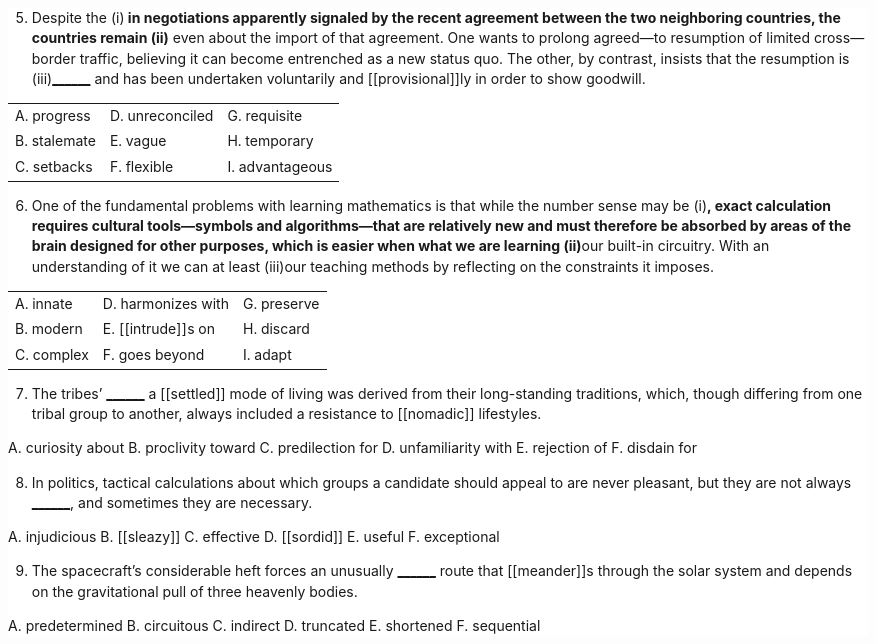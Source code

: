 5. Despite the (i)<u>______</u> in negotiations apparently signaled by the recent agreement between the two neighboring countries, the countries remain (ii)<u>______</u> even about the import of that agreement. One wants to prolong agreed—to resumption of limited cross—border traffic, believing it can become entrenched as a new status quo. The other, by contrast, insists that the resumption is (iii)<u>______</u> and has been undertaken voluntarily and [[provisional]]ly in order to show goodwill.

|   |   |   |
|---|---|---|
|A. progress|D. unreconciled|G. requisite|
|B. stalemate|E. vague|H. temporary|
|C. setbacks|F. flexible|I. advantageous|

6. One of the fundamental problems with learning mathematics is that while the number sense may be (i)<u>______</u>, exact calculation requires cultural tools—symbols and algorithms—that are relatively new and must therefore be absorbed by areas of the brain designed for other purposes, which is easier when what we are learning (ii)<u>______</u>our built-in circuitry. With an understanding of it we can at least (iii)<u>______</u><u>______</u>our teaching methods by reflecting on the constraints it imposes.

|   |   |   |
|---|---|---|
|A. innate|D. harmonizes with|G. preserve|
|B. modern|E. [[intrude]]s on|H. discard|
|C. complex|F. goes beyond|I. adapt|

7. The tribes’ <u>______</u> a [[settled]] mode of living was derived from their long-standing traditions, which, though differing from one tribal group to another, always included a resistance to [[nomadic]] lifestyles.

A. curiosity about
B. proclivity toward
C. predilection for
D. unfamiliarity with
E. rejection of
F. disdain for

8. In politics, tactical calculations about which groups a candidate should appeal to are never pleasant, but they are not always <u>______</u>, and sometimes they are necessary.

A. injudicious
B. [[sleazy]]
C. effective
D. [[sordid]]
E. useful
F. exceptional

9. The spacecraft’s considerable heft forces an unusually <u>______</u> route that [[meander]]s through the solar system and depends on the gravitational pull of three heavenly bodies.

A. predetermined
B. circuitous
C. indirect
D. truncated
E. shortened
F. sequential
